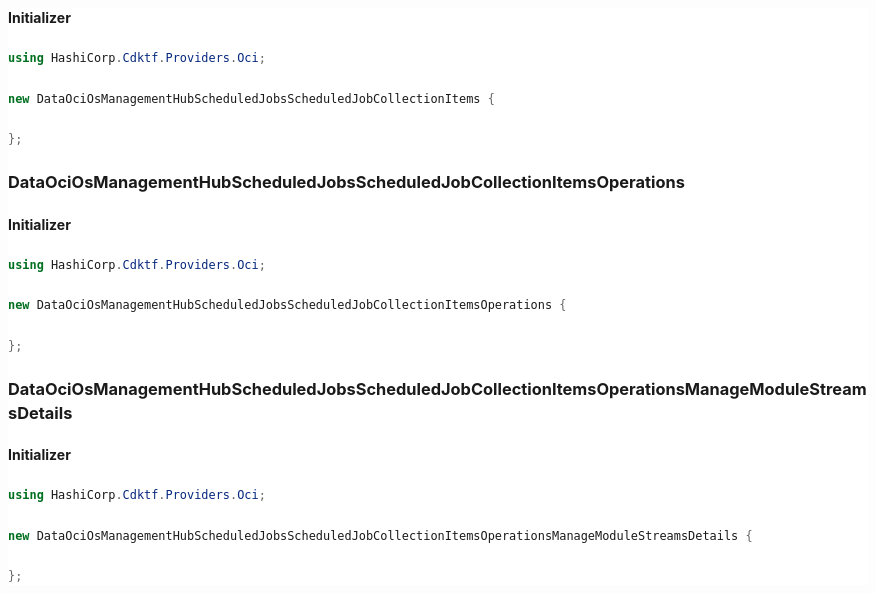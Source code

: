 #### Initializer <a name="Initializer" id="rhizo-co-terraform-provider-oci.dataOciOsManagementHubScheduledJobs.DataOciOsManagementHubScheduledJobsScheduledJobCollectionItems.Initializer"></a>

```csharp
using HashiCorp.Cdktf.Providers.Oci;

new DataOciOsManagementHubScheduledJobsScheduledJobCollectionItems {

};
```


### DataOciOsManagementHubScheduledJobsScheduledJobCollectionItemsOperations <a name="DataOciOsManagementHubScheduledJobsScheduledJobCollectionItemsOperations" id="rhizo-co-terraform-provider-oci.dataOciOsManagementHubScheduledJobs.DataOciOsManagementHubScheduledJobsScheduledJobCollectionItemsOperations"></a>

#### Initializer <a name="Initializer" id="rhizo-co-terraform-provider-oci.dataOciOsManagementHubScheduledJobs.DataOciOsManagementHubScheduledJobsScheduledJobCollectionItemsOperations.Initializer"></a>

```csharp
using HashiCorp.Cdktf.Providers.Oci;

new DataOciOsManagementHubScheduledJobsScheduledJobCollectionItemsOperations {

};
```


### DataOciOsManagementHubScheduledJobsScheduledJobCollectionItemsOperationsManageModuleStreamsDetails <a name="DataOciOsManagementHubScheduledJobsScheduledJobCollectionItemsOperationsManageModuleStreamsDetails" id="rhizo-co-terraform-provider-oci.dataOciOsManagementHubScheduledJobs.DataOciOsManagementHubScheduledJobsScheduledJobCollectionItemsOperationsManageModuleStreamsDetails"></a>

#### Initializer <a name="Initializer" id="rhizo-co-terraform-provider-oci.dataOciOsManagementHubScheduledJobs.DataOciOsManagementHubScheduledJobsScheduledJobCollectionItemsOperationsManageModuleStreamsDetails.Initializer"></a>

```csharp
using HashiCorp.Cdktf.Providers.Oci;

new DataOciOsManagementHubScheduledJobsScheduledJobCollectionItemsOperationsManageModuleStreamsDetails {

};
```
